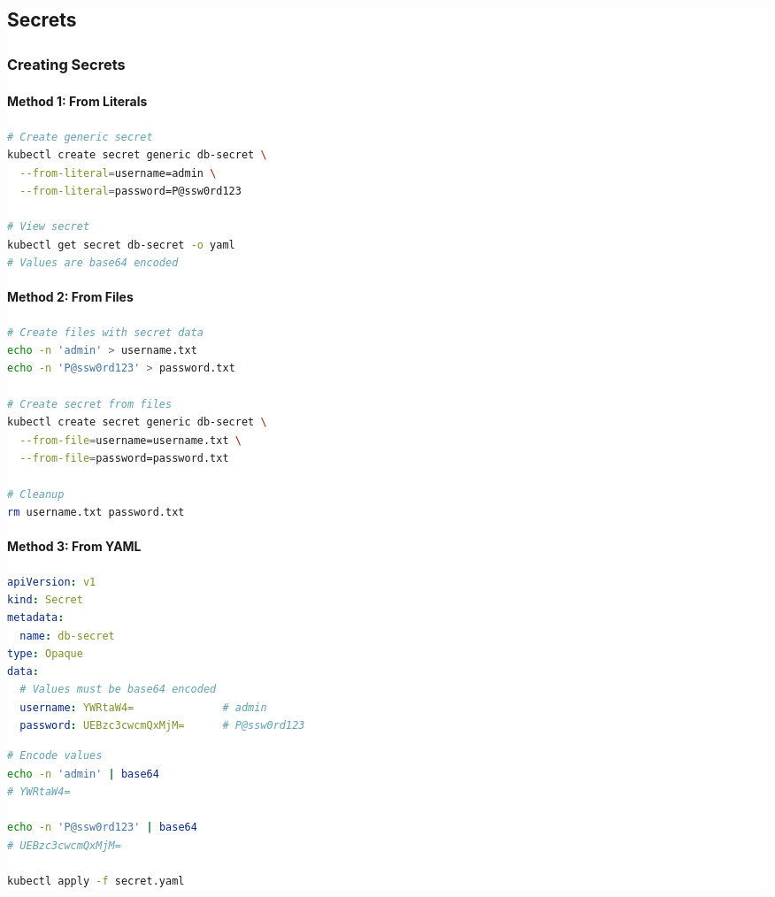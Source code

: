 ## Secrets

### Creating Secrets

#### Method 1: From Literals

```bash
# Create generic secret
kubectl create secret generic db-secret \
  --from-literal=username=admin \
  --from-literal=password=P@ssw0rd123

# View secret
kubectl get secret db-secret -o yaml
# Values are base64 encoded
```

#### Method 2: From Files

```bash
# Create files with secret data
echo -n 'admin' > username.txt
echo -n 'P@ssw0rd123' > password.txt

# Create secret from files
kubectl create secret generic db-secret \
  --from-file=username=username.txt \
  --from-file=password=password.txt

# Cleanup
rm username.txt password.txt
```

#### Method 3: From YAML

```yaml
apiVersion: v1
kind: Secret
metadata:
  name: db-secret
type: Opaque
data:
  # Values must be base64 encoded
  username: YWRtaW4=              # admin
  password: UEBzc3cwcmQxMjM=      # P@ssw0rd123
```

```bash
# Encode values
echo -n 'admin' | base64
# YWRtaW4=

echo -n 'P@ssw0rd123' | base64
# UEBzc3cwcmQxMjM=

kubectl apply -f secret.yaml
```

